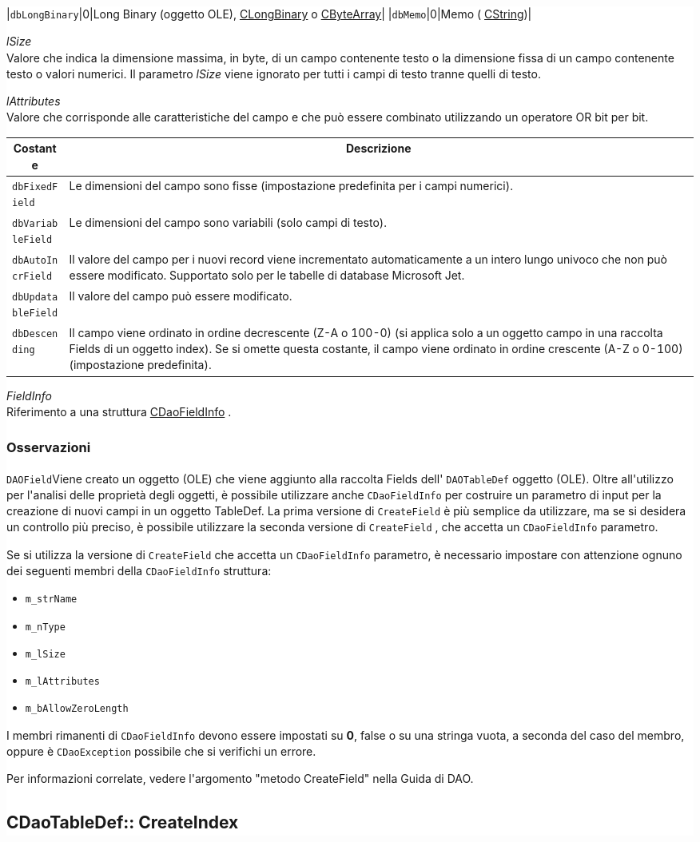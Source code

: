 |`dbLongBinary`|0|Long Binary (oggetto OLE), [CLongBinary](../../mfc/reference/clongbinary-class.md) o [CByteArray](../../mfc/reference/cbytearray-class.md)|
|`dbMemo`|0|Memo ( [CString](../../atl-mfc-shared/reference/cstringt-class.md))|

*lSize*<br/>
Valore che indica la dimensione massima, in byte, di un campo contenente testo o la dimensione fissa di un campo contenente testo o valori numerici. Il parametro *lSize* viene ignorato per tutti i campi di testo tranne quelli di testo.

*lAttributes*<br/>
Valore che corrisponde alle caratteristiche del campo e che può essere combinato utilizzando un operatore OR bit per bit.

|Costante|Descrizione|
|--------------|-----------------|
|`dbFixedField`|Le dimensioni del campo sono fisse (impostazione predefinita per i campi numerici).|
|`dbVariableField`|Le dimensioni del campo sono variabili (solo campi di testo).|
|`dbAutoIncrField`|Il valore del campo per i nuovi record viene incrementato automaticamente a un intero lungo univoco che non può essere modificato. Supportato solo per le tabelle di database Microsoft Jet.|
|`dbUpdatableField`|Il valore del campo può essere modificato.|
|`dbDescending`|Il campo viene ordinato in ordine decrescente (Z-A o 100-0) (si applica solo a un oggetto campo in una raccolta Fields di un oggetto index). Se si omette questa costante, il campo viene ordinato in ordine crescente (A-Z o 0-100) (impostazione predefinita).|

*FieldInfo*<br/>
Riferimento a una struttura [CDaoFieldInfo](../../mfc/reference/cdaofieldinfo-structure.md) .

### <a name="remarks"></a>Osservazioni

`DAOField`Viene creato un oggetto (OLE) che viene aggiunto alla raccolta Fields dell' `DAOTableDef` oggetto (OLE). Oltre all'utilizzo per l'analisi delle proprietà degli oggetti, è possibile utilizzare anche `CDaoFieldInfo` per costruire un parametro di input per la creazione di nuovi campi in un oggetto TableDef. La prima versione di `CreateField` è più semplice da utilizzare, ma se si desidera un controllo più preciso, è possibile utilizzare la seconda versione di `CreateField` , che accetta un `CDaoFieldInfo` parametro.

Se si utilizza la versione di `CreateField` che accetta un `CDaoFieldInfo` parametro, è necessario impostare con attenzione ognuno dei seguenti membri della `CDaoFieldInfo` struttura:

- `m_strName`

- `m_nType`

- `m_lSize`

- `m_lAttributes`

- `m_bAllowZeroLength`

I membri rimanenti di `CDaoFieldInfo` devono essere impostati su **0**, false o su una stringa vuota, a seconda del caso del membro, oppure è `CDaoException` possibile che si verifichi un errore.

Per informazioni correlate, vedere l'argomento "metodo CreateField" nella Guida di DAO.

## <a name="cdaotabledefcreateindex"></a><a name="createindex"></a>CDaoTableDef:: CreateIndex
